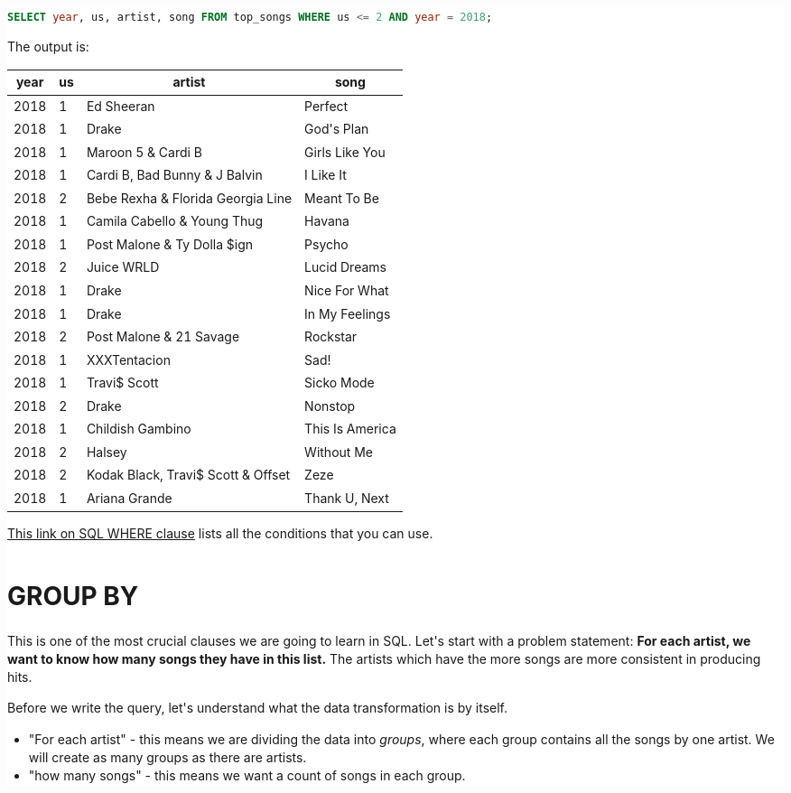 ```SQL
SELECT year, us, artist, song FROM top_songs WHERE us <= 2 AND year = 2018;
```

The output is:


| year | us | artist                             | song            |
|------|----|------------------------------------|-----------------|
| 2018 | 1  | Ed Sheeran                         | Perfect         |
| 2018 | 1  | Drake                              | God's Plan      |
| 2018 | 1  | Maroon 5 & Cardi B                 | Girls Like You  |
| 2018 | 1  | Cardi B, Bad Bunny & J Balvin      | I Like It       |
| 2018 | 2  | Bebe Rexha & Florida Georgia Line  | Meant To Be     |
| 2018 | 1  | Camila Cabello & Young Thug        | Havana          |
| 2018 | 1  | Post Malone & Ty Dolla $ign        | Psycho          |
| 2018 | 2  | Juice WRLD                         | Lucid Dreams    |
| 2018 | 1  | Drake                              | Nice For What   |
| 2018 | 1  | Drake                              | In My Feelings  |
| 2018 | 2  | Post Malone & 21 Savage            | Rockstar        |
| 2018 | 1  | XXXTentacion                       | Sad!            |
| 2018 | 1  | Travi$ Scott                       | Sicko Mode      |
| 2018 | 2  | Drake                              | Nonstop         |
| 2018 | 1  | Childish Gambino                   | This Is America |
| 2018 | 2  | Halsey                             | Without Me      |
| 2018 | 2  | Kodak Black, Travi$ Scott & Offset | Zeze            |
| 2018 | 1  | Ariana Grande                      | Thank U, Next   |



[This link on SQL WHERE clause](https://www.w3schools.com/SQl/sql_where.asp) lists all the conditions that you can use.

# GROUP BY

This is one of the most crucial clauses we are going to learn in SQL. Let's start with a problem statement: **For each artist, we want to know how many songs they have in this list.** The artists which have the more songs are more consistent in producing hits.

Before we write the query, let's understand what the data transformation is by itself.
- "For each artist" - this means we are dividing the data into _groups_, where each group contains all the songs by one artist. We will create as many groups as there are artists.
- "how many songs" - this means we want a count of songs in each group.
